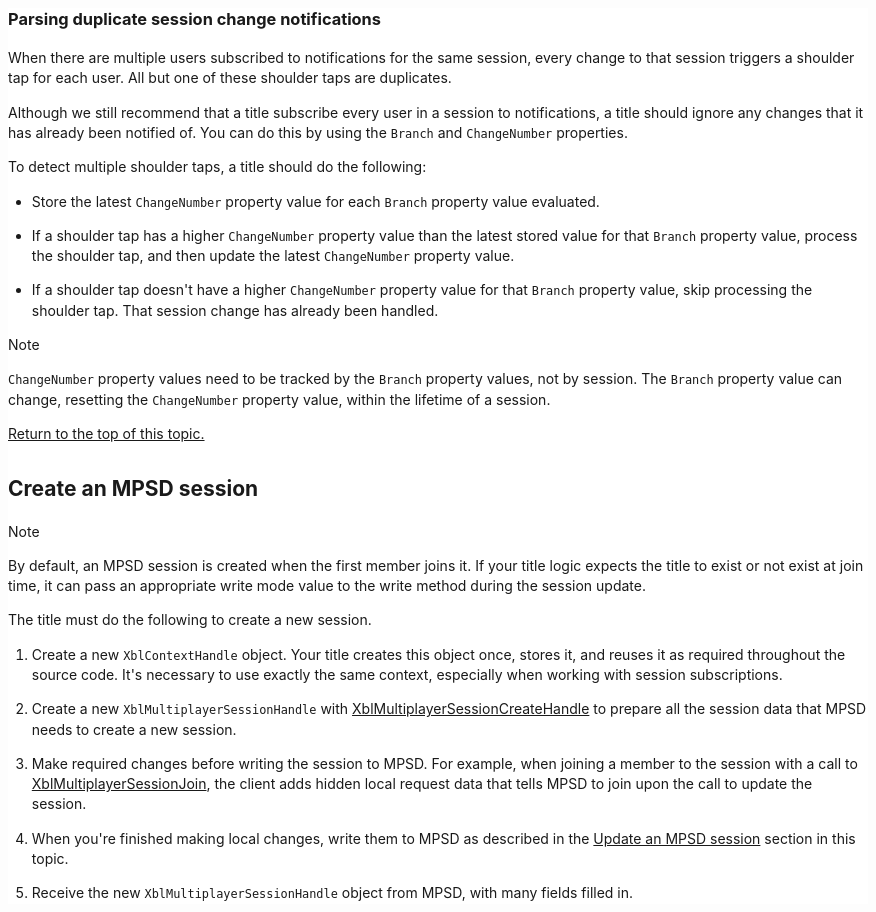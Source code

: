
### Parsing duplicate session change notifications

When there are multiple users subscribed to notifications for the same session, every change to that session triggers a shoulder tap for each user.
All but one of these shoulder taps are duplicates.

Although we still recommend that a title subscribe every user in a session to notifications, a title should ignore any changes that it has already been notified of. You can do this by using the `Branch` and `ChangeNumber` properties.

To detect multiple shoulder taps, a title should do the following:

-   Store the latest `ChangeNumber` property value for each `Branch` property value evaluated.

-   If a shoulder tap has a higher `ChangeNumber` property value than the latest stored value for that `Branch` property value, process the shoulder tap, and then update the latest `ChangeNumber` property value.

-   If a shoulder tap doesn't have a higher `ChangeNumber` property value for that `Branch` property value, skip processing the shoulder tap. That session change has already been handled.

> [!NOTE]
> `ChangeNumber` property values need to be tracked by the `Branch` property values, not by session. The `Branch` property value can change, resetting the `ChangeNumber` property value, within the lifetime of a session.

 [Return to the top of this topic.](#top)

<a id="cams"></a>

## Create an MPSD session

> [!NOTE]
> By default, an MPSD session is created when the first member joins it. If your title logic expects the title to exist or not exist at join time, it can pass an appropriate write mode value to the write method during the session update.

The title must do the following to create a new session.

1.  Create a new `XblContextHandle` object. Your title creates this object once, stores it, and reuses it as required throughout the source code. It's necessary to use exactly the same context, especially when working with session subscriptions.

2.  Create a new `XblMultiplayerSessionHandle` with [XblMultiplayerSessionCreateHandle](../../../../../reference/live/xsapi-c/multiplayer_c/functions/xblmultiplayersessioncreatehandle.md) to prepare all the session data that MPSD needs to create a new session.

3.  Make required changes before writing the session to MPSD. For example, when joining a member to the session with a call to [XblMultiplayerSessionJoin](../../../../../reference/live/xsapi-c/multiplayer_c/functions/xblmultiplayersessionjoin.md), the client adds hidden local request data that tells MPSD to join upon the call to update the session.

4.  When you're finished making local changes, write them to MPSD as described in the [Update an MPSD session](#update-an-mpsd-session) section in this topic.

5.  Receive the new `XblMultiplayerSessionHandle` object from MPSD, with many fields filled in.
